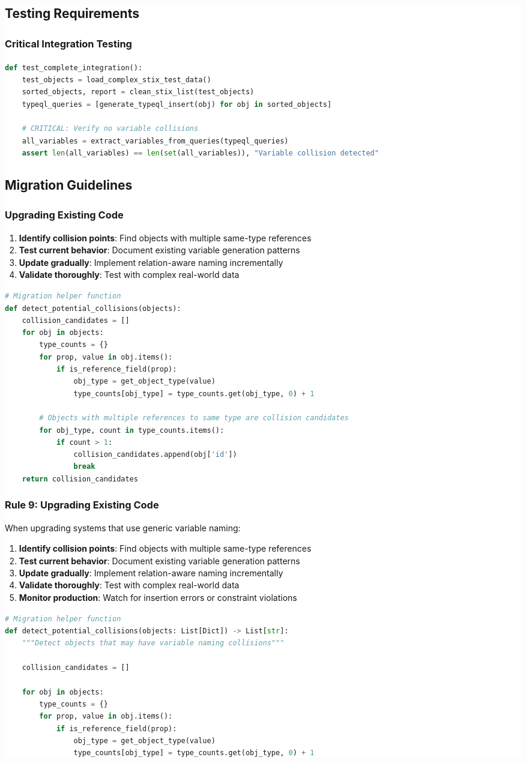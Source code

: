 ## Testing Requirements

### Critical Integration Testing
```python
def test_complete_integration():
    test_objects = load_complex_stix_test_data()
    sorted_objects, report = clean_stix_list(test_objects)
    typeql_queries = [generate_typeql_insert(obj) for obj in sorted_objects]
    
    # CRITICAL: Verify no variable collisions
    all_variables = extract_variables_from_queries(typeql_queries)
    assert len(all_variables) == len(set(all_variables)), "Variable collision detected"
```

## Migration Guidelines

### Upgrading Existing Code
1. **Identify collision points**: Find objects with multiple same-type references
2. **Test current behavior**: Document existing variable generation patterns  
3. **Update gradually**: Implement relation-aware naming incrementally
4. **Validate thoroughly**: Test with complex real-world data

```python
# Migration helper function
def detect_potential_collisions(objects):
    collision_candidates = []
    for obj in objects:
        type_counts = {}
        for prop, value in obj.items():
            if is_reference_field(prop):
                obj_type = get_object_type(value)
                type_counts[obj_type] = type_counts.get(obj_type, 0) + 1
        
        # Objects with multiple references to same type are collision candidates
        for obj_type, count in type_counts.items():
            if count > 1:
                collision_candidates.append(obj['id'])
                break
    return collision_candidates
```

### Rule 9: Upgrading Existing Code
When upgrading systems that use generic variable naming:

1. **Identify collision points**: Find objects with multiple same-type references
2. **Test current behavior**: Document existing variable generation patterns  
3. **Update gradually**: Implement relation-aware naming incrementally
4. **Validate thoroughly**: Test with complex real-world data
5. **Monitor production**: Watch for insertion errors or constraint violations

```python
# Migration helper function
def detect_potential_collisions(objects: List[Dict]) -> List[str]:
    """Detect objects that may have variable naming collisions"""
    
    collision_candidates = []
    
    for obj in objects:
        type_counts = {}
        for prop, value in obj.items():
            if is_reference_field(prop):
                obj_type = get_object_type(value)
                type_counts[obj_type] = type_counts.get(obj_type, 0) + 1
```